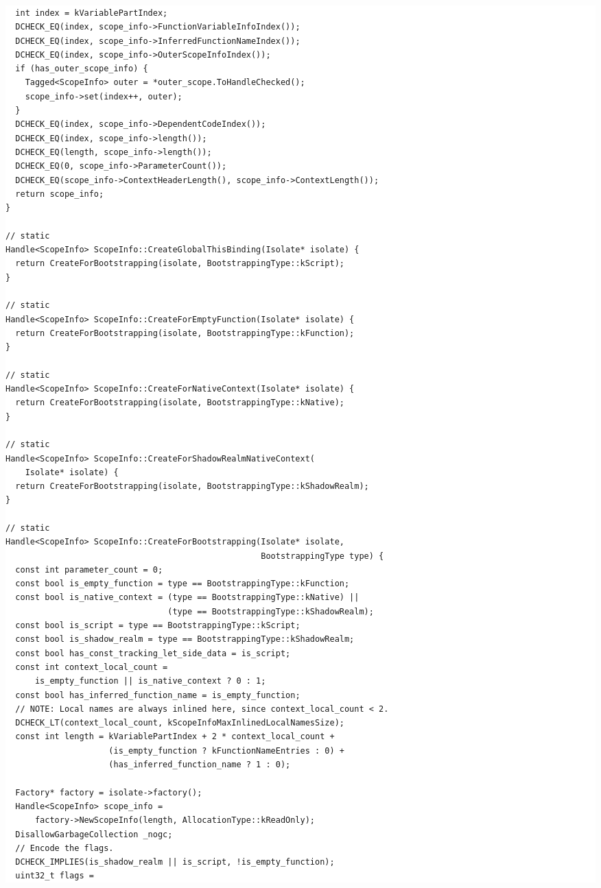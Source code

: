 ```
  int index = kVariablePartIndex;
  DCHECK_EQ(index, scope_info->FunctionVariableInfoIndex());
  DCHECK_EQ(index, scope_info->InferredFunctionNameIndex());
  DCHECK_EQ(index, scope_info->OuterScopeInfoIndex());
  if (has_outer_scope_info) {
    Tagged<ScopeInfo> outer = *outer_scope.ToHandleChecked();
    scope_info->set(index++, outer);
  }
  DCHECK_EQ(index, scope_info->DependentCodeIndex());
  DCHECK_EQ(index, scope_info->length());
  DCHECK_EQ(length, scope_info->length());
  DCHECK_EQ(0, scope_info->ParameterCount());
  DCHECK_EQ(scope_info->ContextHeaderLength(), scope_info->ContextLength());
  return scope_info;
}

// static
Handle<ScopeInfo> ScopeInfo::CreateGlobalThisBinding(Isolate* isolate) {
  return CreateForBootstrapping(isolate, BootstrappingType::kScript);
}

// static
Handle<ScopeInfo> ScopeInfo::CreateForEmptyFunction(Isolate* isolate) {
  return CreateForBootstrapping(isolate, BootstrappingType::kFunction);
}

// static
Handle<ScopeInfo> ScopeInfo::CreateForNativeContext(Isolate* isolate) {
  return CreateForBootstrapping(isolate, BootstrappingType::kNative);
}

// static
Handle<ScopeInfo> ScopeInfo::CreateForShadowRealmNativeContext(
    Isolate* isolate) {
  return CreateForBootstrapping(isolate, BootstrappingType::kShadowRealm);
}

// static
Handle<ScopeInfo> ScopeInfo::CreateForBootstrapping(Isolate* isolate,
                                                    BootstrappingType type) {
  const int parameter_count = 0;
  const bool is_empty_function = type == BootstrappingType::kFunction;
  const bool is_native_context = (type == BootstrappingType::kNative) ||
                                 (type == BootstrappingType::kShadowRealm);
  const bool is_script = type == BootstrappingType::kScript;
  const bool is_shadow_realm = type == BootstrappingType::kShadowRealm;
  const bool has_const_tracking_let_side_data = is_script;
  const int context_local_count =
      is_empty_function || is_native_context ? 0 : 1;
  const bool has_inferred_function_name = is_empty_function;
  // NOTE: Local names are always inlined here, since context_local_count < 2.
  DCHECK_LT(context_local_count, kScopeInfoMaxInlinedLocalNamesSize);
  const int length = kVariablePartIndex + 2 * context_local_count +
                     (is_empty_function ? kFunctionNameEntries : 0) +
                     (has_inferred_function_name ? 1 : 0);

  Factory* factory = isolate->factory();
  Handle<ScopeInfo> scope_info =
      factory->NewScopeInfo(length, AllocationType::kReadOnly);
  DisallowGarbageCollection _nogc;
  // Encode the flags.
  DCHECK_IMPLIES(is_shadow_realm || is_script, !is_empty_function);
  uint32_t flags =
```